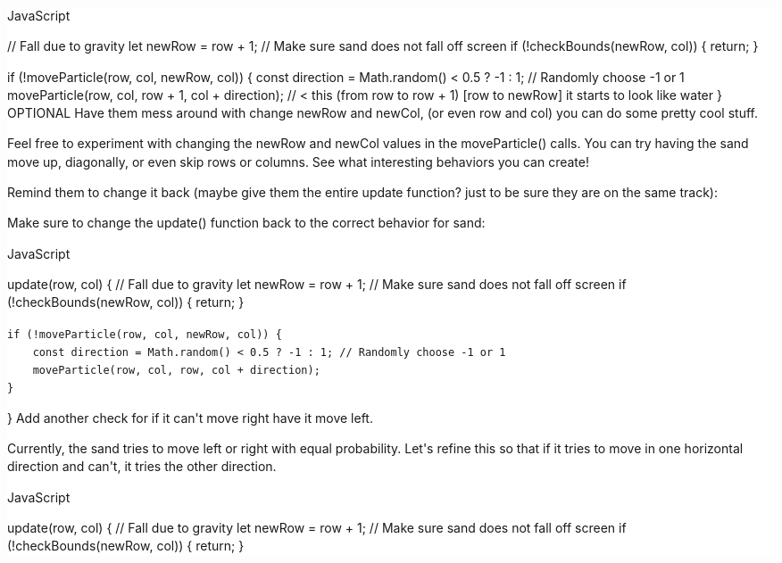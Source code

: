 JavaScript

// Fall due to gravity
let newRow = row + 1;
// Make sure sand does not fall off screen
if (!checkBounds(newRow, col)) {
    return;
}

if (!moveParticle(row, col, newRow, col)) {
    const direction = Math.random() < 0.5 ? -1 : 1; // Randomly choose -1 or 1
    moveParticle(row, col, row + 1, col + direction); // < this (from row to row + 1) [row to newRow] it starts to look like water
}
OPTIONAL Have them mess around with change newRow and newCol, (or even row and col) you can do some pretty cool stuff.

Feel free to experiment with changing the newRow and newCol values in the moveParticle() calls. You can try having the sand move up, diagonally, or even skip rows or columns. See what interesting behaviors you can create!

Remind them to change it back (maybe give them the entire update function? just to be sure they are on the same track):

Make sure to change the update() function back to the correct behavior for sand:

JavaScript

update(row, col) {
    // Fall due to gravity
    let newRow = row + 1;
    // Make sure sand does not fall off screen
    if (!checkBounds(newRow, col)) {
        return;
    }

    if (!moveParticle(row, col, newRow, col)) {
        const direction = Math.random() < 0.5 ? -1 : 1; // Randomly choose -1 or 1
        moveParticle(row, col, row, col + direction);
    }
}
Add another check for if it can't move right have it move left.

Currently, the sand tries to move left or right with equal probability. Let's refine this so that if it tries to move in one horizontal direction and can't, it tries the other direction.

JavaScript

update(row, col) {
    // Fall due to gravity
    let newRow = row + 1;
    // Make sure sand does not fall off screen
    if (!checkBounds(newRow, col)) {
        return;
    }

